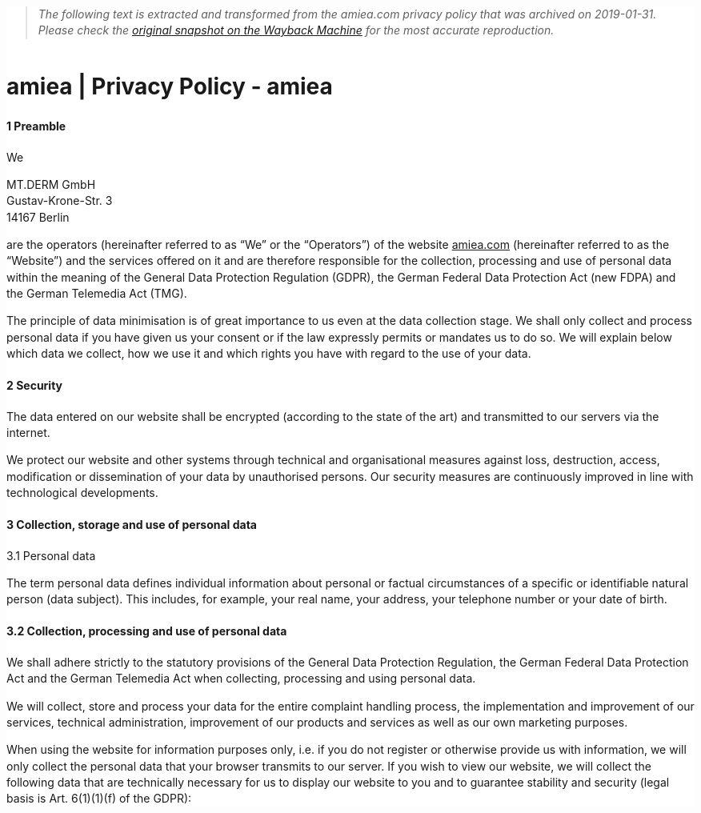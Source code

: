 > *The following text is extracted and transformed from the amiea.com privacy policy that was archived on 2019-01-31. Please check the [original snapshot on the Wayback Machine](https://web.archive.org/web/20190131223032id_/http%3A//amiea.com/privacy-policy) for the most accurate reproduction.*

# amiea | Privacy Policy - amiea

#### 1 Preamble

We

MT.DERM GmbH  
Gustav-Krone-Str. 3  
14167 Berlin

are the operators (hereinafter referred to as “We” or the “Operators”) of the website [amiea.com](http://amiea.com/) (hereinafter referred to as the “Website”) and the services offered on it and are therefore responsible for the collection, processing and use of personal data within the meaning of the General Data Protection Regulation (GDPR), the German Federal Data Protection Act (new FDPA) and the German Telemedia Act (TMG).

The principle of data minimisation is of great importance to us even at the data collection stage. We shall only collect and process personal data if you have given us your consent or if the law expressly permits or mandates us to do so. We will explain below which data we collect, how we use it and which rights you have with regard to the use of your data.

#### 2 Security

The data entered on our website shall be encrypted (according to the state of the art) and transmitted to our servers via the internet.

We protect our website and other systems through technical and organisational measures against loss, destruction, access, modification or dissemination of your data by unauthorised persons. Our security measures are continuously improved in line with technological developments.

#### 3 Collection, storage and use of personal data  
3.1 Personal data

The term personal data defines individual information about personal or factual circumstances of a specific or identifiable natural person (data subject). This includes, for example, your real name, your address, your telephone number or your date of birth.

#### 3.2 Collection, processing and use of personal data

We shall adhere strictly to the statutory provisions of the General Data Protection Regulation, the German Federal Data Protection Act and the German Telemedia Act when collecting, processing and using personal data.

We will collect, store and process your data for the entire complaint handling process, the implementation and improvement of our services, technical administration, improvement of our products and services as well as our own marketing purposes.

When using the website for information purposes only, i.e. if you do not register or otherwise provide us with information, we will only collect the personal data that your browser transmits to our server. If you wish to view our website, we will collect the following data that are technically necessary for us to display our website to you and to guarantee stability and security (legal basis is Art. 6(1)(1)(f) of the GDPR):
